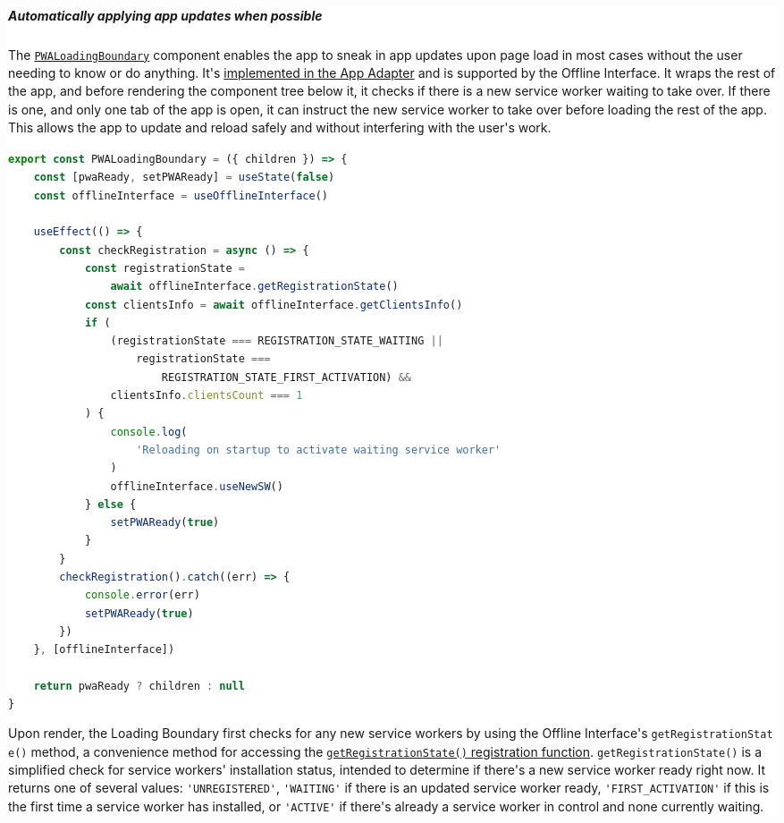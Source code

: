 ##### Automatically applying app updates when possible

The [`PWALoadingBoundary`](https://github.com/dhis2/app-platform/blob/master/adapter/src/components/PWALoadingBoundary.js) component enables the app to sneak in app updates upon page load in most cases without the user needing to know or do anything. It's [implemented in the App Adapter](https://github.com/dhis2/app-platform/blob/a3490e03a2c2c4e706b5fad644d8f3beffc4a81a/adapter/src/index.js#L21-L31) and is supported by the Offline Interface. It wraps the rest of the app, and before rendering the component tree below it, it checks if there is a new service worker waiting to take over. If there is one, and only one tab of the app is open, it can instruct the new service worker to take over before loading the rest of the app. This allows the app to update and reload safely and without interfering with the user's work.

```jsx
export const PWALoadingBoundary = ({ children }) => {
    const [pwaReady, setPWAReady] = useState(false)
    const offlineInterface = useOfflineInterface()

    useEffect(() => {
        const checkRegistration = async () => {
            const registrationState =
                await offlineInterface.getRegistrationState()
            const clientsInfo = await offlineInterface.getClientsInfo()
            if (
                (registrationState === REGISTRATION_STATE_WAITING ||
                    registrationState ===
                        REGISTRATION_STATE_FIRST_ACTIVATION) &&
                clientsInfo.clientsCount === 1
            ) {
                console.log(
                    'Reloading on startup to activate waiting service worker'
                )
                offlineInterface.useNewSW()
            } else {
                setPWAReady(true)
            }
        }
        checkRegistration().catch((err) => {
            console.error(err)
            setPWAReady(true)
        })
    }, [offlineInterface])

    return pwaReady ? children : null
}
```

Upon render, the Loading Boundary first checks for any new service workers by using the Offline Interface's `getRegistrationState()` method, a convenience method for accessing the [`getRegistrationState()` registration function](https://github.com/dhis2/app-platform/blob/a3490e03a2c2c4e706b5fad644d8f3beffc4a81a/pwa/src/lib/registration.js#L6-L29). `getRegistrationState()` is a simplified check for service workers' installation status, intended to determine if there's a new service worker ready right now. It returns one of several values: `'UNREGISTERED'`, `'WAITING'` if there is an updated service worker ready, `'FIRST_ACTIVATION'` if this is the first time a service worker has installed, or `'ACTIVE'` if there's already a service worker in control and none currently waiting.
